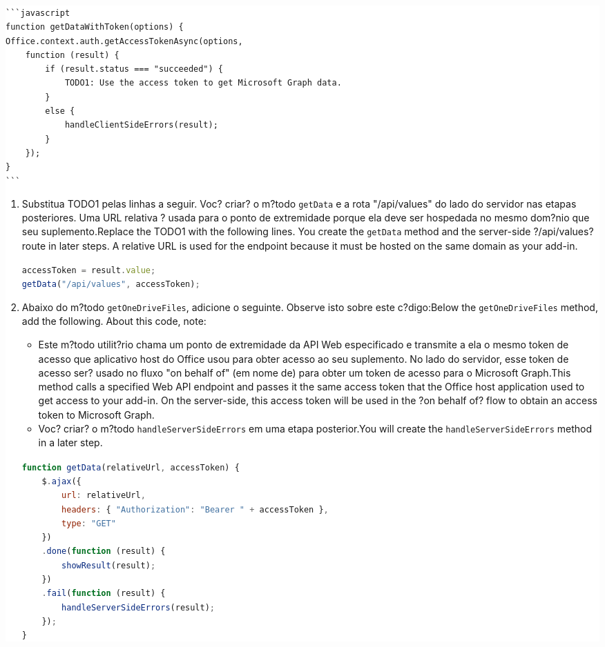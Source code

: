     ```javascript
    function getDataWithToken(options) {
    Office.context.auth.getAccessTokenAsync(options,
        function (result) {
            if (result.status === "succeeded") {
                TODO1: Use the access token to get Microsoft Graph data.
            }
            else {
                handleClientSideErrors(result);
            }
        });
    }
    ```

1. <span data-ttu-id="6b508-p126">Substitua TODO1 pelas linhas a seguir. Voc? criar? o m?todo `getData` e a rota "/api/values" do lado do servidor nas etapas posteriores. Uma URL relativa ? usada para o ponto de extremidade porque ela deve ser hospedada no mesmo dom?nio que seu suplemento.</span><span class="sxs-lookup"><span data-stu-id="6b508-p126">Replace the TODO1 with the following lines. You create the `getData` method and the server-side ?/api/values? route in later steps. A relative URL is used for the endpoint because it must be hosted on the same domain as your add-in.</span></span>

    ```javascript
    accessToken = result.value;
    getData("/api/values", accessToken);
    ```

1. <span data-ttu-id="6b508-p127">Abaixo do m?todo `getOneDriveFiles`, adicione o seguinte. Observe isto sobre este c?digo:</span><span class="sxs-lookup"><span data-stu-id="6b508-p127">Below the `getOneDriveFiles` method, add the following. About this code, note:</span></span>

    * <span data-ttu-id="6b508-p128">Este m?todo utilit?rio chama um ponto de extremidade da API Web especificado e transmite a ela o mesmo token de acesso que aplicativo host do Office usou para obter acesso ao seu suplemento. No lado do servidor, esse token de acesso ser? usado no fluxo "on behalf of" (em nome de) para obter um token de acesso para o Microsoft Graph.</span><span class="sxs-lookup"><span data-stu-id="6b508-p128">This method calls a specified Web API endpoint and passes it the same access token that the Office host application used to get access to your add-in. On the server-side, this access token will be used in the ?on behalf of? flow to obtain an access token to Microsoft Graph.</span></span>
    * <span data-ttu-id="6b508-227">Voc? criar? o m?todo `handleServerSideErrors` em uma etapa posterior.</span><span class="sxs-lookup"><span data-stu-id="6b508-227">You will create the `handleServerSideErrors` method in a later step.</span></span>

    ```javascript
    function getData(relativeUrl, accessToken) {
        $.ajax({
            url: relativeUrl,
            headers: { "Authorization": "Bearer " + accessToken },
            type: "GET"
        })
        .done(function (result) {
            showResult(result);
        })
        .fail(function (result) {
            handleServerSideErrors(result);
        }); 
    }
    ```
